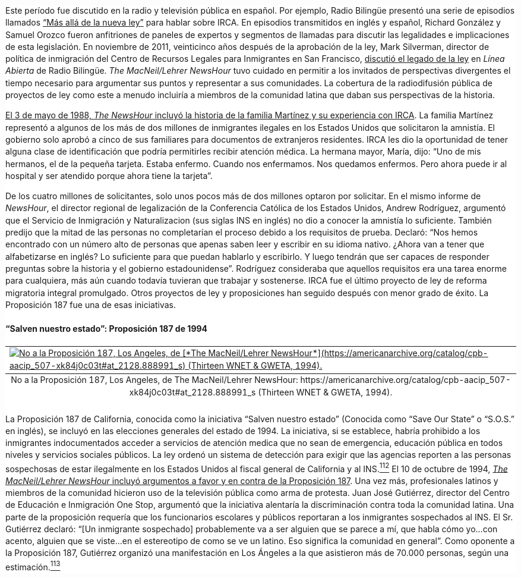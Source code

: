 Este período fue discutido en la radio y televisión pública en español. Por ejemplo, Radio Bilingüe presentó una serie de episodios llamados [“Más allá de la nueva ley”](https://americanarchive.org/catalog?f%5Bseries_titles%5D%5B%5D=Beyond+the+New+Law&f%5Baccess_types%5D%5B%5D=online) para hablar sobre IRCA. En episodios transmitidos en inglés y español, Richard González y Samuel Orozco fueron anfitriones de paneles de expertos y segmentos de llamadas para discutir las legalidades e implicaciones de esta legislación. En noviembre de 2011, veinticinco años después de la aprobación de la ley, Mark Silverman, director de política de inmigración del Centro de Recursos Legales para Inmigrantes en San Francisco, [discutió el legado de la ley](https://americanarchive.org/catalog/cpb-aacip-eaba3df195e) en *Línea Abierta* de Radio Bilingüe. *The MacNeil/Lehrer NewsHour* tuvo cuidado en permitir a los invitados de perspectivas divergentes el tiempo necesario para argumentar sus puntos y representar a sus comunidades. La cobertura de la radiodifusión pública de proyectos de ley como este a menudo incluiría a miembros de la comunidad latina que daban sus perspectivas de la historia. 

[El 3 de mayo de 1988, *The NewsHour* incluyó la historia de la familia Martínez y su experiencia con IRCA](https://americanarchive.org/catalog/cpb-aacip-507-7p8tb0zb9s?start=1289.88&end=2558.9). La familia Martínez representó a algunos de los más de dos millones de inmigrantes ilegales en los Estados Unidos que solicitaron la amnistía. El gobierno solo aprobó a cinco de sus familiares para documentos de extranjeros residentes. IRCA les dio la oportunidad de tener alguna clase de identificación que podría permitirles recibir atención médica. La hermana mayor, María, dijo: “Uno de mis hermanos, el de la pequeña tarjeta. Estaba enfermo. Cuando nos enfermamos. Nos quedamos enfermos. Pero ahora puede ir al hospital y ser atendido porque ahora tiene la tarjeta”.
 
De los cuatro millones de solicitantes, solo unos pocos más de dos millones optaron por solicitar. En el mismo informe de *NewsHour*, el director regional de legalización de la Conferencia Católica de los Estados Unidos, Andrew Rodríguez, argumentó que el Servicio de Inmigración y Naturalizacion (sus siglas INS en inglés) no dio a conocer la amnistía lo suficiente. También predijo que la mitad de las personas no completarían el proceso debido a los requisitos de prueba. Declaró: “Nos hemos encontrado con un número alto de personas que apenas saben leer y escribir en su idioma nativo. ¿Ahora van a tener que alfabetizarse en inglés? Lo suficiente para que puedan hablarlo y escribirlo. Y luego tendrán que ser capaces de responder preguntas sobre la historia y el gobierno estadounidense”. Rodríguez consideraba que aquellos requisitos era una tarea enorme para cualquiera, más aún cuando todavía tuvieran que trabajar y sostenerse. IRCA fue el último proyecto de ley de reforma migratoria integral promulgado. Otros proyectos de ley y proposiciones han seguido después con menor grado de éxito. La Proposición 187 fue una de esas iniciativas. 

#### “Salven nuestro estado”: Proposición 187 de 1994

<table class="exhibit-image half-image">
<caption align="bottom" class="exhibit-caption">No a la Proposición 187, Los Angeles, de The MacNeil/Lehrer NewsHour: https://americanarchive.org/catalog/cpb-aacip_507-xk84j0c03t#at_2128.888991_s (Thirteen WNET & GWETA, 1994).</caption>
<tr><td><a href="https://americanarchive.org/catalog/cpb-aacip_507-xk84j0c03t#at_2128.888991_s" target="_blank"><img src="https://s3.amazonaws.com/americanarchive.org/exhibits/Immigrant-Experience-No-on-187-rally.jpg" class="big-image" alt="No a la Proposición 187, Los Angeles, de [*The MacNeil/Lehrer NewsHour*](https://americanarchive.org/catalog/cpb-aacip_507-xk84j0c03t#at_2128.888991_s) (Thirteen WNET & GWETA, 1994)."></a></td></tr>
</table>

La Proposición 187 de California, conocida como la iniciativa “Salven nuestro estado” (Conocida como “Save Our State” o “S.O.S.” en inglés), se incluyó en las elecciones generales del estado de 1994. La iniciativa, si se establece, habría prohibido a los inmigrantes indocumentados acceder a servicios de atención medica que no sean de emergencia, educación pública en todos niveles y servicios sociales públicos. La ley ordenó un sistema de detección para exigir que las agencias reporten a las personas sospechosas de estar ilegalmente en los Estados Unidos al fiscal general de California y al INS.[<sup>112</sup>](/exhibits/empoderamiento-latino/notes#112) El 10 de octubre de 1994, [*The MacNeil/Lehrer NewsHour* incluyó argumentos a favor y en contra de la Proposición 187](https://americanarchive.org/catalog/cpb-aacip-507-xk84j0c03t?start=2128.9&end=2743.04). Una vez más, profesionales latinos y miembros de la comunidad hicieron uso de la televisión pública como arma de protesta. Juan José Gutiérrez, director del Centro de Educación e Inmigración One Stop, argumentó que la iniciativa alentaría la discriminación contra toda la comunidad latina. Una parte de la proposición requería que los funcionarios escolares y públicos reportaran a los inmigrantes sospechados al INS. El Sr. Gutiérrez declaró: “[Un inmigrante sospechado] probablemente va a ser alguien que se parece a mí, que habla cómo yo…con acento, alguien que se viste…en el estereotipo de como se ve un latino. Eso significa la comunidad en general”. Como oponente a la Proposición 187, Gutiérrez organizó una manifestación en Los Ángeles a la que asistieron más de 70.000 personas, según una estimación.[<sup>113</sup>](/exhibits/empoderamiento-latino/notes#113)
